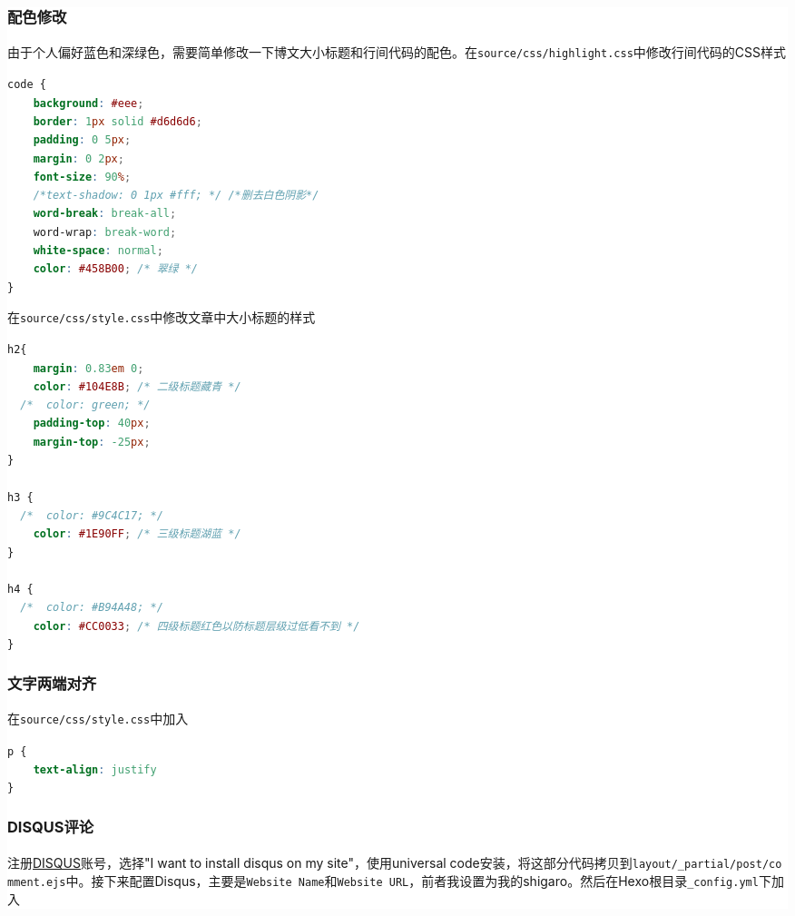 ### 配色修改

由于个人偏好蓝色和深绿色，需要简单修改一下博文大小标题和行间代码的配色。在`source/css/highlight.css`中修改行间代码的CSS样式

```css
code {
    background: #eee;
    border: 1px solid #d6d6d6;
    padding: 0 5px;
    margin: 0 2px;
    font-size: 90%;
    /*text-shadow: 0 1px #fff; */ /*删去白色阴影*/
    word-break: break-all;
    word-wrap: break-word;
    white-space: normal;
    color: #458B00; /* 翠绿 */
}
```

在`source/css/style.css`中修改文章中大小标题的样式

```css
h2{
    margin: 0.83em 0;
    color: #104E8B; /* 二级标题藏青 */
  /*  color: green; */
    padding-top: 40px;
    margin-top: -25px;
}
 
h3 {
  /*  color: #9C4C17; */
    color: #1E90FF; /* 三级标题湖蓝 */
}
 
h4 {
  /*  color: #B94A48; */
    color: #CC0033; /* 四级标题红色以防标题层级过低看不到 */
}
```

### 文字两端对齐

在`source/css/style.css`中加入

```css
p {
    text-align: justify
}
```

### DISQUS评论

注册[DISQUS](https://disqus.com/)账号，选择"I want to install disqus on my site"，使用universal code安装，将这部分代码拷贝到`layout/_partial/post/comment.ejs`中。接下来配置Disqus，主要是`Website Name`和`Website URL`，前者我设置为我的shigaro。然后在Hexo根目录`_config.yml`下加入
